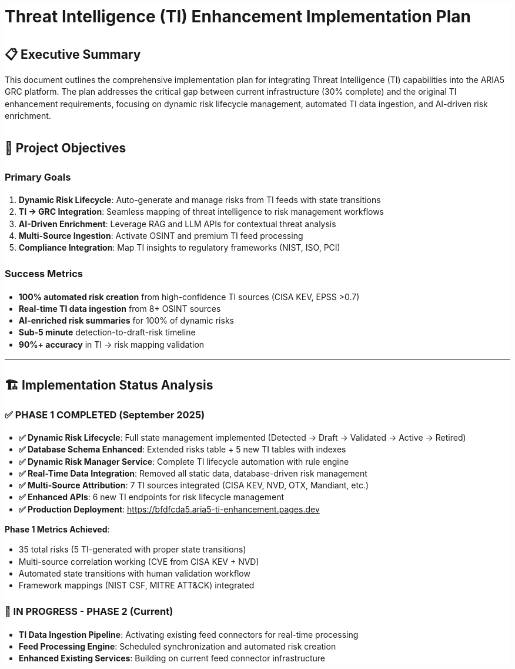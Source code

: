 # Threat Intelligence (TI) Enhancement Implementation Plan

## 📋 Executive Summary

This document outlines the comprehensive implementation plan for integrating Threat Intelligence (TI) capabilities into the ARIA5 GRC platform. The plan addresses the critical gap between current infrastructure (30% complete) and the original TI enhancement requirements, focusing on dynamic risk lifecycle management, automated TI data ingestion, and AI-driven risk enrichment.

## 🎯 Project Objectives

### Primary Goals
1. **Dynamic Risk Lifecycle**: Auto-generate and manage risks from TI feeds with state transitions
2. **TI → GRC Integration**: Seamless mapping of threat intelligence to risk management workflows  
3. **AI-Driven Enrichment**: Leverage RAG and LLM APIs for contextual threat analysis
4. **Multi-Source Ingestion**: Activate OSINT and premium TI feed processing
5. **Compliance Integration**: Map TI insights to regulatory frameworks (NIST, ISO, PCI)

### Success Metrics
- **100% automated risk creation** from high-confidence TI sources (CISA KEV, EPSS >0.7)
- **Real-time TI data ingestion** from 8+ OSINT sources  
- **AI-enriched risk summaries** for 100% of dynamic risks
- **Sub-5 minute** detection-to-draft-risk timeline
- **90%+ accuracy** in TI → risk mapping validation

---

## 🏗️ Implementation Status Analysis

### ✅ PHASE 1 COMPLETED (September 2025)
- **✅ Dynamic Risk Lifecycle**: Full state management implemented (Detected → Draft → Validated → Active → Retired)
- **✅ Database Schema Enhanced**: Extended risks table + 5 new TI tables with indexes
- **✅ Dynamic Risk Manager Service**: Complete TI lifecycle automation with rule engine
- **✅ Real-Time Data Integration**: Removed all static data, database-driven risk management
- **✅ Multi-Source Attribution**: 7 TI sources integrated (CISA KEV, NVD, OTX, Mandiant, etc.)
- **✅ Enhanced APIs**: 6 new TI endpoints for risk lifecycle management
- **✅ Production Deployment**: https://bfdfcda5.aria5-ti-enhancement.pages.dev

**Phase 1 Metrics Achieved**:
- 35 total risks (5 TI-generated with proper state transitions)
- Multi-source correlation working (CVE from CISA KEV + NVD)
- Automated state transitions with human validation workflow
- Framework mappings (NIST CSF, MITRE ATT&CK) integrated

### 🔄 IN PROGRESS - PHASE 2 (Current)
- **TI Data Ingestion Pipeline**: Activating existing feed connectors for real-time processing
- **Feed Processing Engine**: Scheduled synchronization and automated risk creation
- **Enhanced Existing Services**: Building on current feed connector infrastructure
